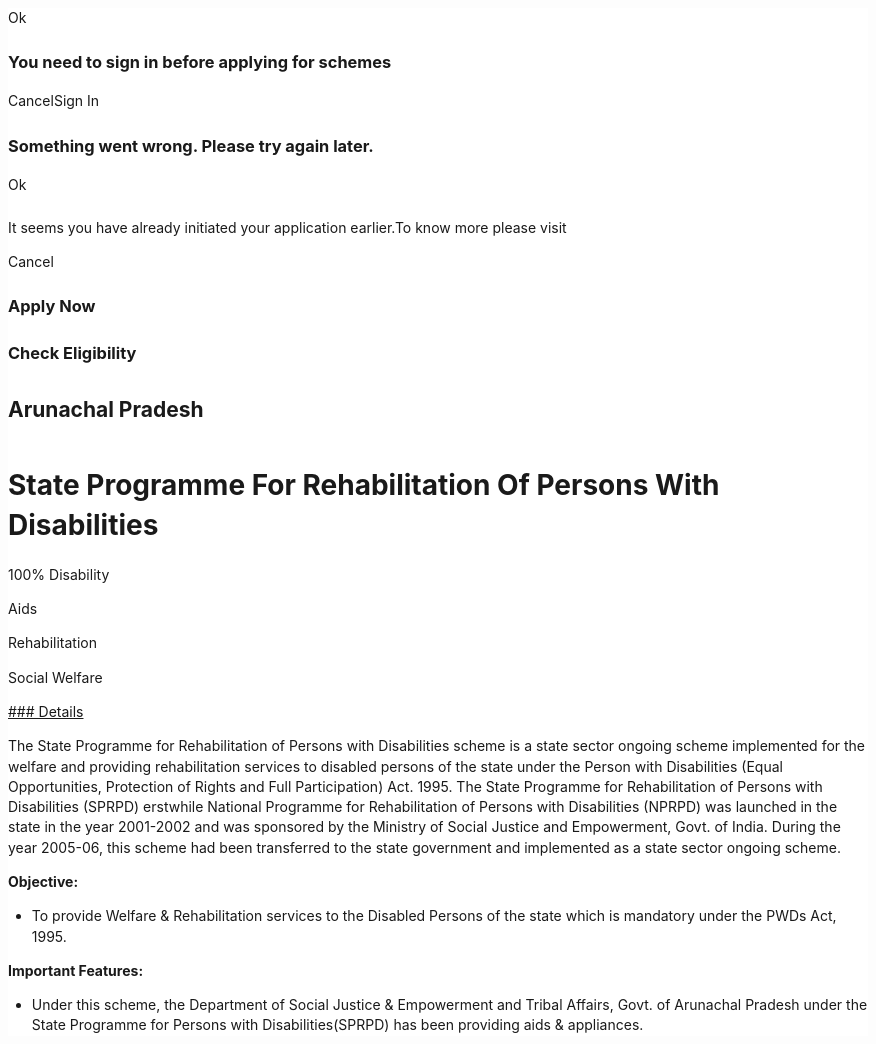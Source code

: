 Ok

### 

### You need to sign in before applying for schemes

CancelSign In

### Something went wrong. Please try again later.

Ok

### 

It seems you have already initiated your application earlier.To know more please visit

Cancel

### Apply Now

### Check Eligibility

Arunachal Pradesh
-----------------

State Programme For Rehabilitation Of Persons With Disabilities
===============================================================

100% Disability

Aids

Rehabilitation

Social Welfare

[### Details](https://www.myscheme.gov.in/schemes/sprpd#details)

The State Programme for Rehabilitation of Persons with Disabilities scheme is a state sector ongoing scheme implemented for the welfare and providing rehabilitation services to disabled persons of the state under the Person with Disabilities (Equal Opportunities, Protection of Rights and Full Participation) Act. 1995. The State Programme for Rehabilitation of Persons with Disabilities (SPRPD) erstwhile National Programme for Rehabilitation of Persons with Disabilities (NPRPD) was launched in the state in the year 2001-2002 and was sponsored by the Ministry of Social Justice and Empowerment, Govt. of India. During the year 2005-06, this scheme had been transferred to the state government and implemented as a state sector ongoing scheme.

**Objective:**

*   To provide Welfare & Rehabilitation services to the Disabled Persons of the state which is mandatory under the PWDs Act, 1995.

**Important Features:**

*   Under this scheme, the Department of Social Justice & Empowerment and Tribal Affairs, Govt. of Arunachal Pradesh under the State Programme for Persons with Disabilities(SPRPD) has been providing aids & appliances.
